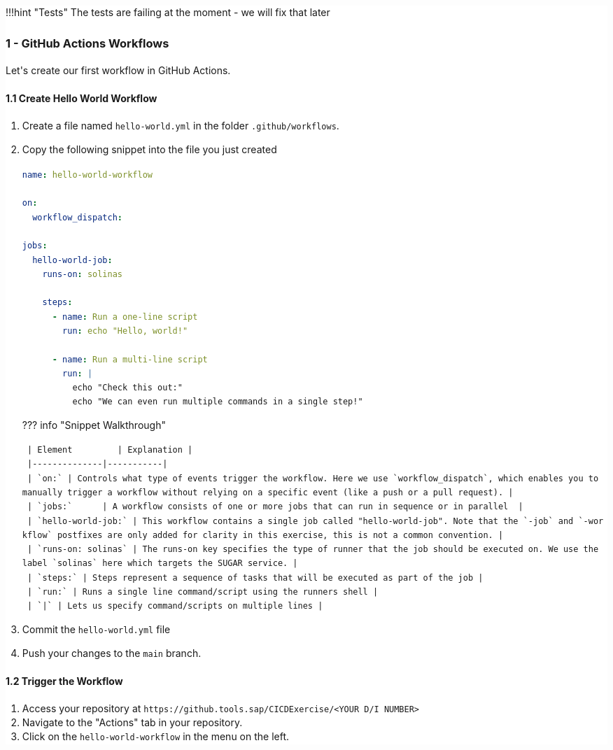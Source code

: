!!!hint "Tests"
    The tests are failing at the moment - we will fix that later

### 1 - GitHub Actions Workflows

Let's create our first workflow in GitHub Actions.

#### 1.1 Create Hello World Workflow

1. Create a file named `hello-world.yml` in the folder `.github/workflows`.

1. Copy the following snippet into the file you just created

    ```yaml
    name: hello-world-workflow

    on:            
      workflow_dispatch:

    jobs:    
      hello-world-job:
        runs-on: solinas

        steps:
          - name: Run a one-line script
            run: echo "Hello, world!"

          - name: Run a multi-line script
            run: |
              echo "Check this out:"
              echo "We can even run multiple commands in a single step!"
    ```

    ??? info "Snippet Walkthrough"

        | Element         | Explanation |
        |--------------|-----------|
        | `on:` | Controls what type of events trigger the workflow. Here we use `workflow_dispatch`, which enables you to manually trigger a workflow without relying on a specific event (like a push or a pull request). |
        | `jobs:`      | A workflow consists of one or more jobs that can run in sequence or in parallel  |
        | `hello-world-job:` | This workflow contains a single job called "hello-world-job". Note that the `-job` and `-workflow` postfixes are only added for clarity in this exercise, this is not a common convention. |
        | `runs-on: solinas` | The runs-on key specifies the type of runner that the job should be executed on. We use the label `solinas` here which targets the SUGAR service. |
        | `steps:` | Steps represent a sequence of tasks that will be executed as part of the job |
        | `run:` | Runs a single line command/script using the runners shell |
        | `|` | Lets us specify command/scripts on multiple lines |

1. Commit the `hello-world.yml` file
1. Push your changes to the `main` branch.

#### 1.2 Trigger the Workflow

1. Access your repository at `https://github.tools.sap/CICDExercise/<YOUR D/I NUMBER>`
1. Navigate to the "Actions" tab in your repository.
1. Click on the `hello-world-workflow` in the menu on the left.

